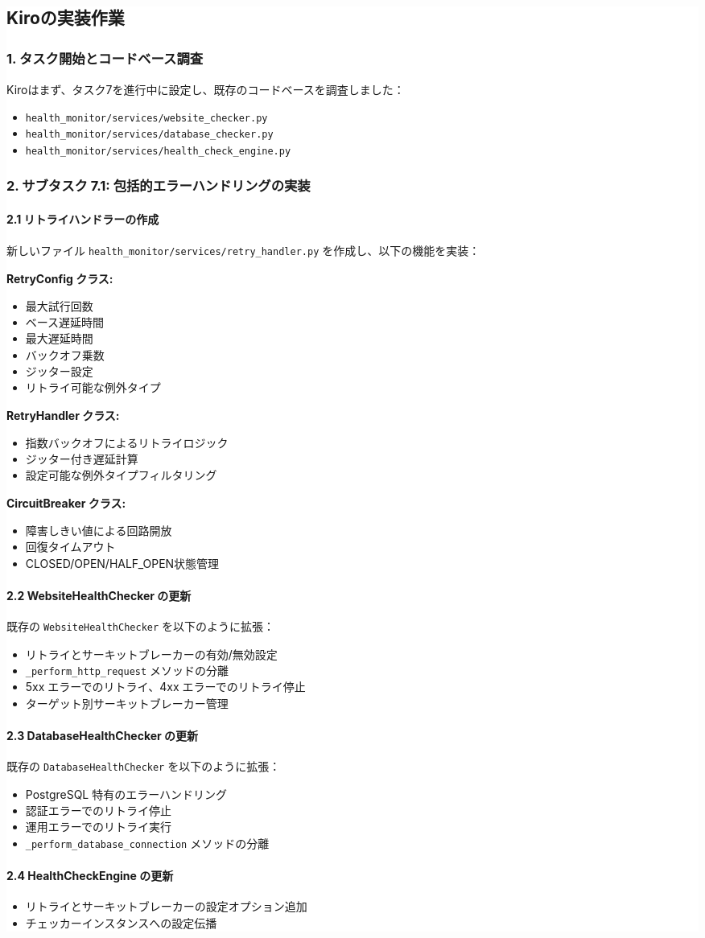 ## Kiroの実装作業

### 1. タスク開始とコードベース調査

Kiroはまず、タスク7を進行中に設定し、既存のコードベースを調査しました：

- `health_monitor/services/website_checker.py`
- `health_monitor/services/database_checker.py`
- `health_monitor/services/health_check_engine.py`

### 2. サブタスク 7.1: 包括的エラーハンドリングの実装

#### 2.1 リトライハンドラーの作成

新しいファイル `health_monitor/services/retry_handler.py` を作成し、以下の機能を実装：

**RetryConfig クラス:**
- 最大試行回数
- ベース遅延時間
- 最大遅延時間
- バックオフ乗数
- ジッター設定
- リトライ可能な例外タイプ

**RetryHandler クラス:**
- 指数バックオフによるリトライロジック
- ジッター付き遅延計算
- 設定可能な例外タイプフィルタリング

**CircuitBreaker クラス:**
- 障害しきい値による回路開放
- 回復タイムアウト
- CLOSED/OPEN/HALF_OPEN状態管理

#### 2.2 WebsiteHealthChecker の更新

既存の `WebsiteHealthChecker` を以下のように拡張：

- リトライとサーキットブレーカーの有効/無効設定
- `_perform_http_request` メソッドの分離
- 5xx エラーでのリトライ、4xx エラーでのリトライ停止
- ターゲット別サーキットブレーカー管理

#### 2.3 DatabaseHealthChecker の更新

既存の `DatabaseHealthChecker` を以下のように拡張：

- PostgreSQL 特有のエラーハンドリング
- 認証エラーでのリトライ停止
- 運用エラーでのリトライ実行
- `_perform_database_connection` メソッドの分離

#### 2.4 HealthCheckEngine の更新

- リトライとサーキットブレーカーの設定オプション追加
- チェッカーインスタンスへの設定伝播
